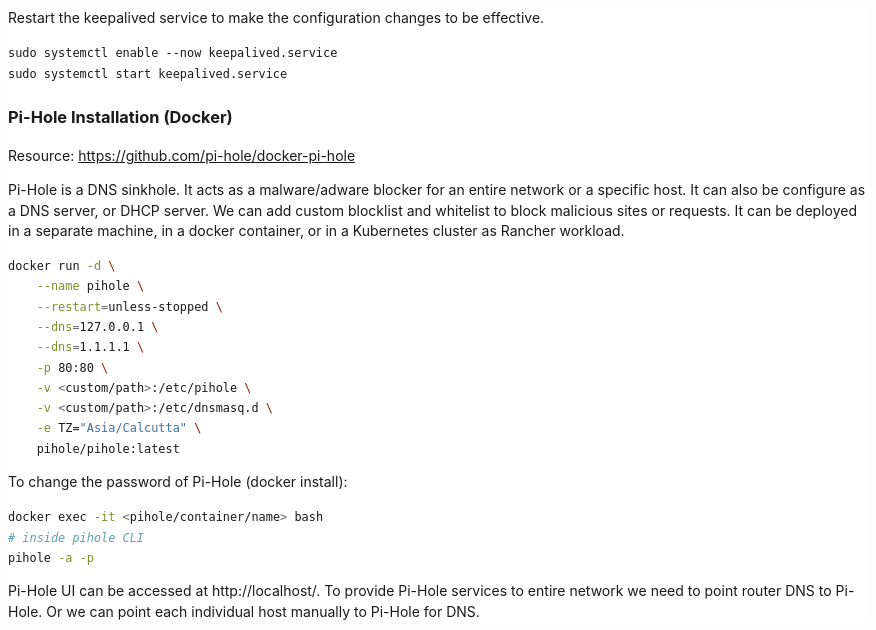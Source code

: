 Restart the keepalived service to make the configuration changes to be effective.

    sudo systemctl enable --now keepalived.service
    sudo systemctl start keepalived.service

### **Pi-Hole Installation (Docker)**
Resource: https://github.com/pi-hole/docker-pi-hole

Pi-Hole is a DNS sinkhole. It acts as a malware/adware blocker for an entire network or a specific host. It can also be configure as a DNS server, or DHCP server. We can add custom blocklist and whitelist to block malicious sites or requests. It can be deployed in a separate machine, in a docker container, or in a Kubernetes cluster as Rancher workload.  

```bash
docker run -d \
    --name pihole \
    --restart=unless-stopped \
    --dns=127.0.0.1 \
    --dns=1.1.1.1 \
    -p 80:80 \
    -v <custom/path>:/etc/pihole \
    -v <custom/path>:/etc/dnsmasq.d \
    -e TZ="Asia/Calcutta" \
    pihole/pihole:latest
```
To change the password of Pi-Hole (docker install):
```bash
docker exec -it <pihole/container/name> bash
# inside pihole CLI
pihole -a -p
```
Pi-Hole UI can be accessed at http://localhost/. To provide
Pi-Hole services to entire network we need to point router DNS to Pi-Hole. Or we can point each individual host manually to Pi-Hole for DNS. 